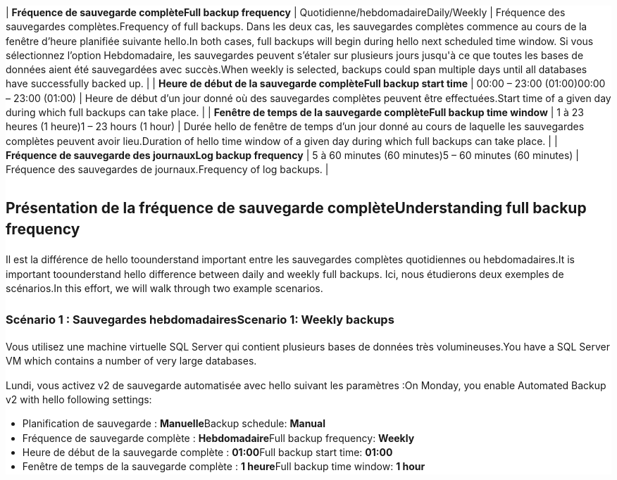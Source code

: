 | <span data-ttu-id="e0f16-177">**Fréquence de sauvegarde complète**</span><span class="sxs-lookup"><span data-stu-id="e0f16-177">**Full backup frequency**</span></span> | <span data-ttu-id="e0f16-178">Quotidienne/hebdomadaire</span><span class="sxs-lookup"><span data-stu-id="e0f16-178">Daily/Weekly</span></span> | <span data-ttu-id="e0f16-179">Fréquence des sauvegardes complètes.</span><span class="sxs-lookup"><span data-stu-id="e0f16-179">Frequency of full backups.</span></span> <span data-ttu-id="e0f16-180">Dans les deux cas, les sauvegardes complètes commence au cours de la fenêtre d’heure planifiée suivante hello.</span><span class="sxs-lookup"><span data-stu-id="e0f16-180">In both cases, full backups will begin during hello next scheduled time window.</span></span> <span data-ttu-id="e0f16-181">Si vous sélectionnez l’option Hebdomadaire, les sauvegardes peuvent s’étaler sur plusieurs jours jusqu'à ce que toutes les bases de données aient été sauvegardées avec succès.</span><span class="sxs-lookup"><span data-stu-id="e0f16-181">When weekly is selected, backups could span multiple days until all databases have successfully backed up.</span></span> |
| <span data-ttu-id="e0f16-182">**Heure de début de la sauvegarde complète**</span><span class="sxs-lookup"><span data-stu-id="e0f16-182">**Full backup start time**</span></span> | <span data-ttu-id="e0f16-183">00:00 – 23:00 (01:00)</span><span class="sxs-lookup"><span data-stu-id="e0f16-183">00:00 – 23:00 (01:00)</span></span> | <span data-ttu-id="e0f16-184">Heure de début d’un jour donné où des sauvegardes complètes peuvent être effectuées.</span><span class="sxs-lookup"><span data-stu-id="e0f16-184">Start time of a given day during which full backups can take place.</span></span> |
| <span data-ttu-id="e0f16-185">**Fenêtre de temps de la sauvegarde complète**</span><span class="sxs-lookup"><span data-stu-id="e0f16-185">**Full backup time window**</span></span> | <span data-ttu-id="e0f16-186">1 à 23 heures (1 heure)</span><span class="sxs-lookup"><span data-stu-id="e0f16-186">1 – 23 hours (1 hour)</span></span> | <span data-ttu-id="e0f16-187">Durée hello de fenêtre de temps d’un jour donné au cours de laquelle les sauvegardes complètes peuvent avoir lieu.</span><span class="sxs-lookup"><span data-stu-id="e0f16-187">Duration of hello time window of a given day during which full backups can take place.</span></span> |
| <span data-ttu-id="e0f16-188">**Fréquence de sauvegarde des journaux**</span><span class="sxs-lookup"><span data-stu-id="e0f16-188">**Log backup frequency**</span></span> | <span data-ttu-id="e0f16-189">5 à 60 minutes (60 minutes)</span><span class="sxs-lookup"><span data-stu-id="e0f16-189">5 – 60 minutes (60 minutes)</span></span> | <span data-ttu-id="e0f16-190">Fréquence des sauvegardes de journaux.</span><span class="sxs-lookup"><span data-stu-id="e0f16-190">Frequency of log backups.</span></span> |

## <a name="understanding-full-backup-frequency"></a><span data-ttu-id="e0f16-191">Présentation de la fréquence de sauvegarde complète</span><span class="sxs-lookup"><span data-stu-id="e0f16-191">Understanding full backup frequency</span></span>
<span data-ttu-id="e0f16-192">Il est la différence de hello toounderstand important entre les sauvegardes complètes quotidiennes ou hebdomadaires.</span><span class="sxs-lookup"><span data-stu-id="e0f16-192">It is important toounderstand hello difference between daily and weekly full backups.</span></span> <span data-ttu-id="e0f16-193">Ici, nous étudierons deux exemples de scénarios.</span><span class="sxs-lookup"><span data-stu-id="e0f16-193">In this effort, we will walk through two example scenarios.</span></span>

### <a name="scenario-1-weekly-backups"></a><span data-ttu-id="e0f16-194">Scénario 1 : Sauvegardes hebdomadaires</span><span class="sxs-lookup"><span data-stu-id="e0f16-194">Scenario 1: Weekly backups</span></span>
<span data-ttu-id="e0f16-195">Vous utilisez une machine virtuelle SQL Server qui contient plusieurs bases de données très volumineuses.</span><span class="sxs-lookup"><span data-stu-id="e0f16-195">You have a SQL Server VM which contains a number of very large databases.</span></span>

<span data-ttu-id="e0f16-196">Lundi, vous activez v2 de sauvegarde automatisée avec hello suivant les paramètres :</span><span class="sxs-lookup"><span data-stu-id="e0f16-196">On Monday, you enable Automated Backup v2 with hello following settings:</span></span>

- <span data-ttu-id="e0f16-197">Planification de sauvegarde : **Manuelle**</span><span class="sxs-lookup"><span data-stu-id="e0f16-197">Backup schedule: **Manual**</span></span>
- <span data-ttu-id="e0f16-198">Fréquence de sauvegarde complète : **Hebdomadaire**</span><span class="sxs-lookup"><span data-stu-id="e0f16-198">Full backup frequency: **Weekly**</span></span>
- <span data-ttu-id="e0f16-199">Heure de début de la sauvegarde complète : **01:00**</span><span class="sxs-lookup"><span data-stu-id="e0f16-199">Full backup start time: **01:00**</span></span>
- <span data-ttu-id="e0f16-200">Fenêtre de temps de la sauvegarde complète : **1 heure**</span><span class="sxs-lookup"><span data-stu-id="e0f16-200">Full backup time window: **1 hour**</span></span>
